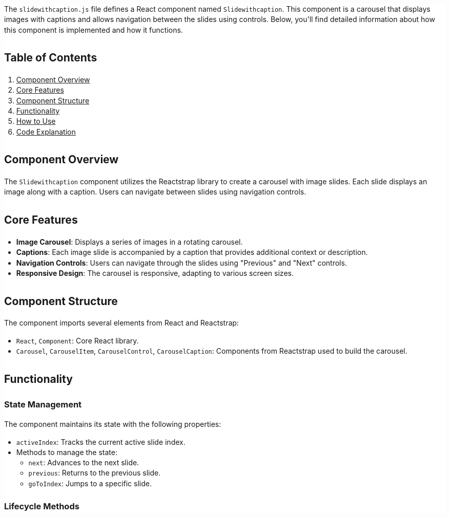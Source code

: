 The `slidewithcaption.js` file defines a React component named `Slidewithcaption`. This component is a carousel that displays images with captions and allows navigation between the slides using controls. Below, you'll find detailed information about how this component is implemented and how it functions.

## Table of Contents

1. [Component Overview](#component-overview)
2. [Core Features](#core-features)
3. [Component Structure](#component-structure)
4. [Functionality](#functionality)
5. [How to Use](#how-to-use)
6. [Code Explanation](#code-explanation)

## Component Overview

The `Slidewithcaption` component utilizes the Reactstrap library to create a carousel with image slides. Each slide displays an image along with a caption. Users can navigate between slides using navigation controls.

## Core Features

- **Image Carousel**: Displays a series of images in a rotating carousel.
- **Captions**: Each image slide is accompanied by a caption that provides additional context or description.
- **Navigation Controls**: Users can navigate through the slides using "Previous" and "Next" controls.
- **Responsive Design**: The carousel is responsive, adapting to various screen sizes.

## Component Structure

The component imports several elements from React and Reactstrap:

- `React`, `Component`: Core React library.
- `Carousel`, `CarouselItem`, `CarouselControl`, `CarouselCaption`: Components from Reactstrap used to build the carousel.

## Functionality

### State Management

The component maintains its state with the following properties:

- `activeIndex`: Tracks the current active slide index.
- Methods to manage the state:
  - `next`: Advances to the next slide.
  - `previous`: Returns to the previous slide.
  - `goToIndex`: Jumps to a specific slide.

### Lifecycle Methods
